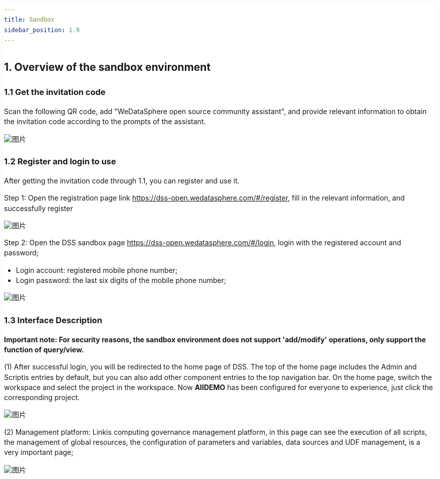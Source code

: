 ```yaml
---
title: Sandbox
sidebar_position: 1.9
---
```




## **1. Overview of the sandbox environment**

### **1.1 Get the invitation code**

Scan the following QR code, add "WeDataSphere open source community assistant", and provide relevant information to obtain the invitation code according to the prompts of the assistant.

![图片](/Images/quick/live-demo/640.jpeg)

### **1.2 Register and login to use**

After getting the invitation code through 1.1, you can register and use it.

Step 1: Open the registration page link https://dss-open.wedatasphere.com/#/register, fill in the relevant information, and successfully register

![图片](/Images/quick/live-demo/640-16676643563412.jpeg)

Step 2: Open the DSS sandbox page https://dss-open.wedatasphere.com/#/login, login with the registered account and password;

- Login account: registered mobile phone number;
- Login password: the last six digits of the mobile phone number;

![图片](/Images/quick/live-demo/640-16676643776464.png)

### **1.3 Interface Description**

**Important note: For security reasons, the sandbox environment does not support 'add/modify' operations, only support the function of query/view.**



(1) After successful login, you will be redirected to the home page of DSS. The top of the home page includes the Admin and Scriptis entries by default, but you can also add other component entries to the top navigation bar. On the home page, switch the workspace and select the project in the workspace. Now **AIIDEMO** has been configured for everyone to experience, just click the corresponding project.

![图片](/Images/quick/live-demo/640-16676644060226.png)

(2) Management platform: Linkis computing governance management platform, in this page can see the execution of all scripts, the management of global resources, the configuration of parameters and variables, data sources and UDF management, is a very important page;

![图片](/Images/quick/live-demo/640-16676644199108.png)
